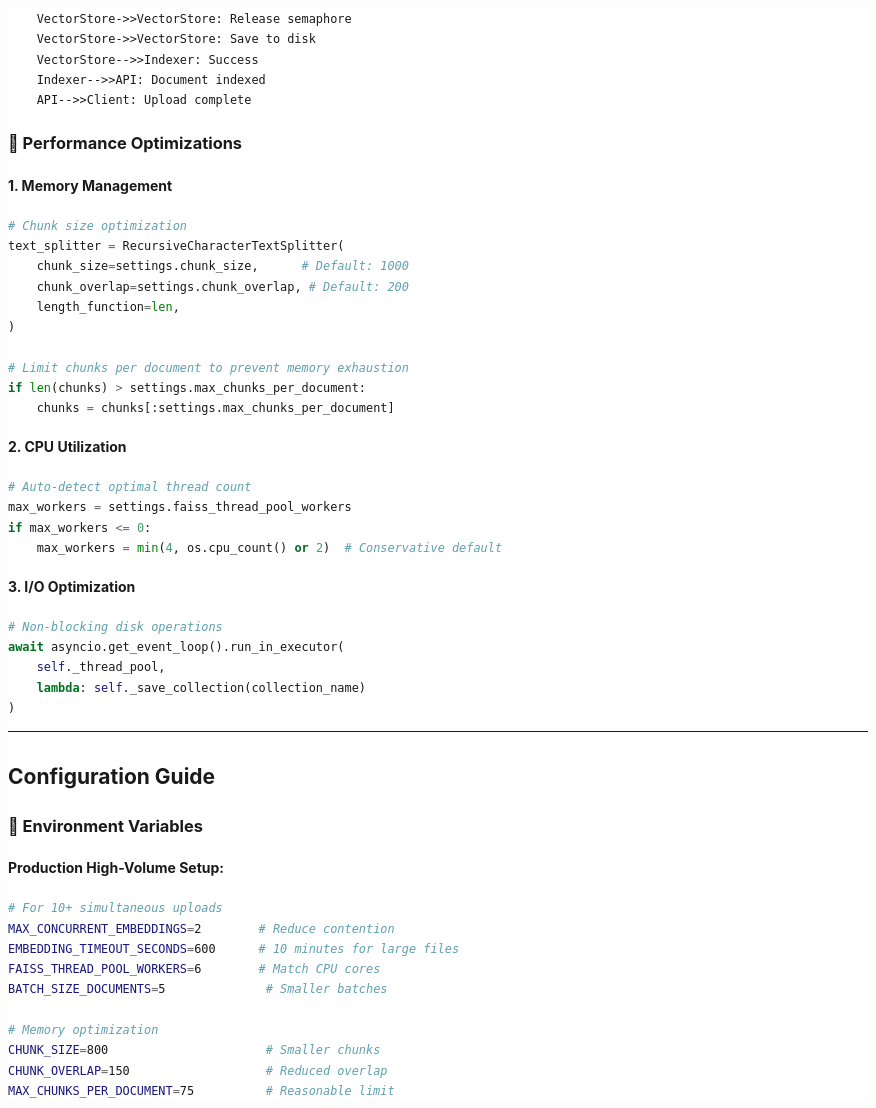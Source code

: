 ```mermaid
    VectorStore->>VectorStore: Release semaphore
    VectorStore->>VectorStore: Save to disk
    VectorStore-->>Indexer: Success
    Indexer-->>API: Document indexed
    API-->>Client: Upload complete
```

### 🎯 Performance Optimizations

#### 1. **Memory Management**
```python
# Chunk size optimization
text_splitter = RecursiveCharacterTextSplitter(
    chunk_size=settings.chunk_size,      # Default: 1000
    chunk_overlap=settings.chunk_overlap, # Default: 200
    length_function=len,
)

# Limit chunks per document to prevent memory exhaustion
if len(chunks) > settings.max_chunks_per_document:
    chunks = chunks[:settings.max_chunks_per_document]
```

#### 2. **CPU Utilization**
```python
# Auto-detect optimal thread count
max_workers = settings.faiss_thread_pool_workers
if max_workers <= 0:
    max_workers = min(4, os.cpu_count() or 2)  # Conservative default
```

#### 3. **I/O Optimization**
```python
# Non-blocking disk operations
await asyncio.get_event_loop().run_in_executor(
    self._thread_pool,
    lambda: self._save_collection(collection_name)
)
```

---

## Configuration Guide

### 🔧 Environment Variables

#### Production High-Volume Setup:
```bash
# For 10+ simultaneous uploads
MAX_CONCURRENT_EMBEDDINGS=2        # Reduce contention
EMBEDDING_TIMEOUT_SECONDS=600      # 10 minutes for large files
FAISS_THREAD_POOL_WORKERS=6        # Match CPU cores
BATCH_SIZE_DOCUMENTS=5              # Smaller batches

# Memory optimization
CHUNK_SIZE=800                      # Smaller chunks
CHUNK_OVERLAP=150                   # Reduced overlap
MAX_CHUNKS_PER_DOCUMENT=75          # Reasonable limit
```
